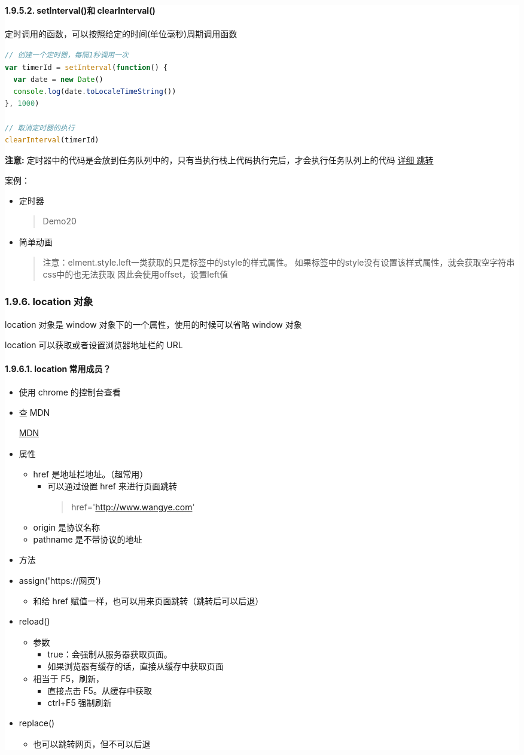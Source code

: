 #### 1.9.5.2. setInterval()和 clearInterval()

定时调用的函数，可以按照给定的时间(单位毫秒)周期调用函数

```javascript
// 创建一个定时器，每隔1秒调用一次
var timerId = setInterval(function() {
  var date = new Date()
  console.log(date.toLocaleTimeString())
}, 1000)

// 取消定时器的执行
clearInterval(timerId)
```

**注意:**
定时器中的代码是会放到任务队列中的，只有当执行栈上代码执行完后，才会执行任务队列上的代码
[详细 跳转](../03/03-JavaScript高级.md#1582什么是闭包)

案例：

* 定时器
  > Demo20

* 简单动画
  > 注意：elment.style.left一类获取的只是标签中的style的样式属性。
    如果标签中的style没有设置该样式属性，就会获取空字符串
    css中的也无法获取
    因此会使用offset，设置left值


### 1.9.6. location 对象

location 对象是 window 对象下的一个属性，使用的时候可以省略 window 对象

location 可以获取或者设置浏览器地址栏的 URL

#### 1.9.6.1. location 常用成员？

- 使用 chrome 的控制台查看

- 查 MDN

  [MDN](https://developer.mozilla.org/zh-CN/)

- 属性
  - href 是地址栏地址。（超常用）
    - 可以通过设置 href 来进行页面跳转
      > href='http://www.wangye.com'
  - origin 是协议名称
  - pathname 是不带协议的地址
- 方法
- assign('https://网页')
  - 和给 href 赋值一样，也可以用来页面跳转（跳转后可以后退）
- reload()
  - 参数
    - true：会强制从服务器获取页面。
    - 如果浏览器有缓存的话，直接从缓存中获取页面
  - 相当于 F5，刷新，
    - 直接点击 F5。从缓存中获取
    - ctrl+F5 强制刷新
- replace()
  - 也可以跳转网页，但不可以后退
